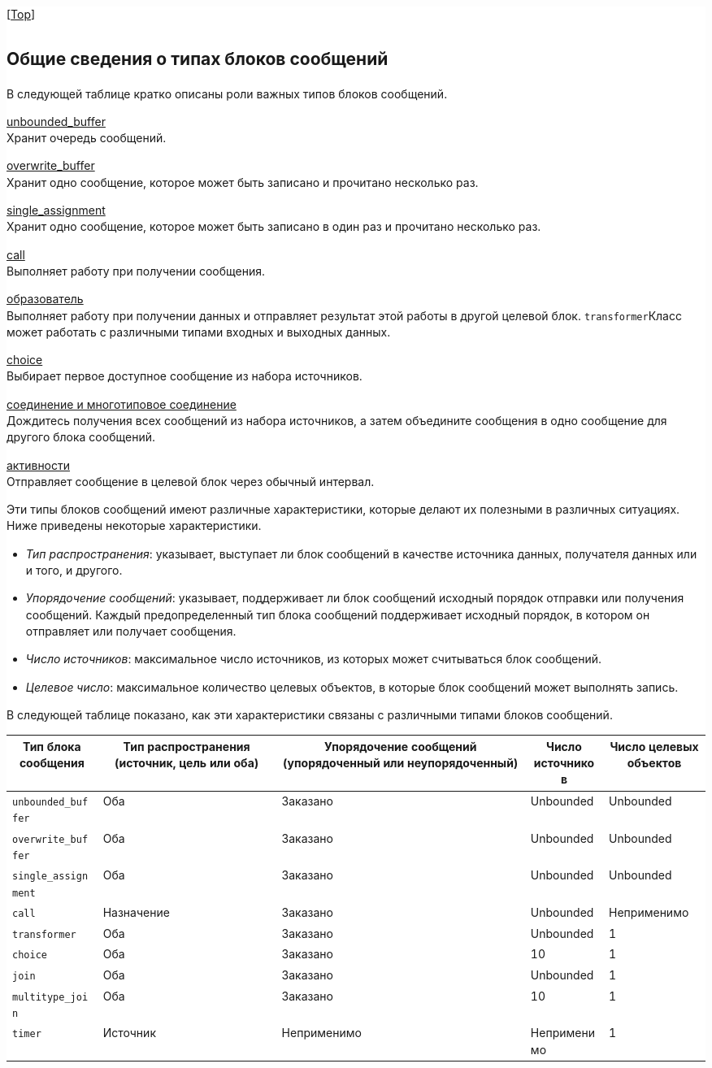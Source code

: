 [[Top](#top)]

## <a name="overview-of-message-block-types"></a><a name="overview"></a>Общие сведения о типах блоков сообщений

В следующей таблице кратко описаны роли важных типов блоков сообщений.

[unbounded_buffer](#unbounded_buffer)<br/>
Хранит очередь сообщений.

[overwrite_buffer](#overwrite_buffer)<br/>
Хранит одно сообщение, которое может быть записано и прочитано несколько раз.

[single_assignment](#single_assignment)<br/>
Хранит одно сообщение, которое может быть записано в один раз и прочитано несколько раз.

[call](#call)<br/>
Выполняет работу при получении сообщения.

[образователь](#transformer)<br/>
Выполняет работу при получении данных и отправляет результат этой работы в другой целевой блок. `transformer`Класс может работать с различными типами входных и выходных данных.

[choice](#choice)<br/>
Выбирает первое доступное сообщение из набора источников.

[соединение и многотиповое соединение](#join)<br/>
Дождитесь получения всех сообщений из набора источников, а затем объедините сообщения в одно сообщение для другого блока сообщений.

[активности](#timer)<br/>
Отправляет сообщение в целевой блок через обычный интервал.

Эти типы блоков сообщений имеют различные характеристики, которые делают их полезными в различных ситуациях. Ниже приведены некоторые характеристики.

- *Тип распространения*: указывает, выступает ли блок сообщений в качестве источника данных, получателя данных или и того, и другого.

- *Упорядочение сообщений*: указывает, поддерживает ли блок сообщений исходный порядок отправки или получения сообщений. Каждый предопределенный тип блока сообщений поддерживает исходный порядок, в котором он отправляет или получает сообщения.

- *Число источников*: максимальное число источников, из которых может считываться блок сообщений.

- *Целевое число*: максимальное количество целевых объектов, в которые блок сообщений может выполнять запись.

В следующей таблице показано, как эти характеристики связаны с различными типами блоков сообщений.

|Тип блока сообщения|Тип распространения (источник, цель или оба)|Упорядочение сообщений (упорядоченный или неупорядоченный)|Число источников|Число целевых объектов|
|------------------------|--------------------------------------------------|-----------------------------------------------|------------------|------------------|
|`unbounded_buffer`|Оба|Заказано|Unbounded|Unbounded|
|`overwrite_buffer`|Оба|Заказано|Unbounded|Unbounded|
|`single_assignment`|Оба|Заказано|Unbounded|Unbounded|
|`call`|Назначение|Заказано|Unbounded|Неприменимо|
|`transformer`|Оба|Заказано|Unbounded|1|
|`choice`|Оба|Заказано|10|1|
|`join`|Оба|Заказано|Unbounded|1|
|`multitype_join`|Оба|Заказано|10|1|
|`timer`|Источник|Неприменимо|Неприменимо|1|
